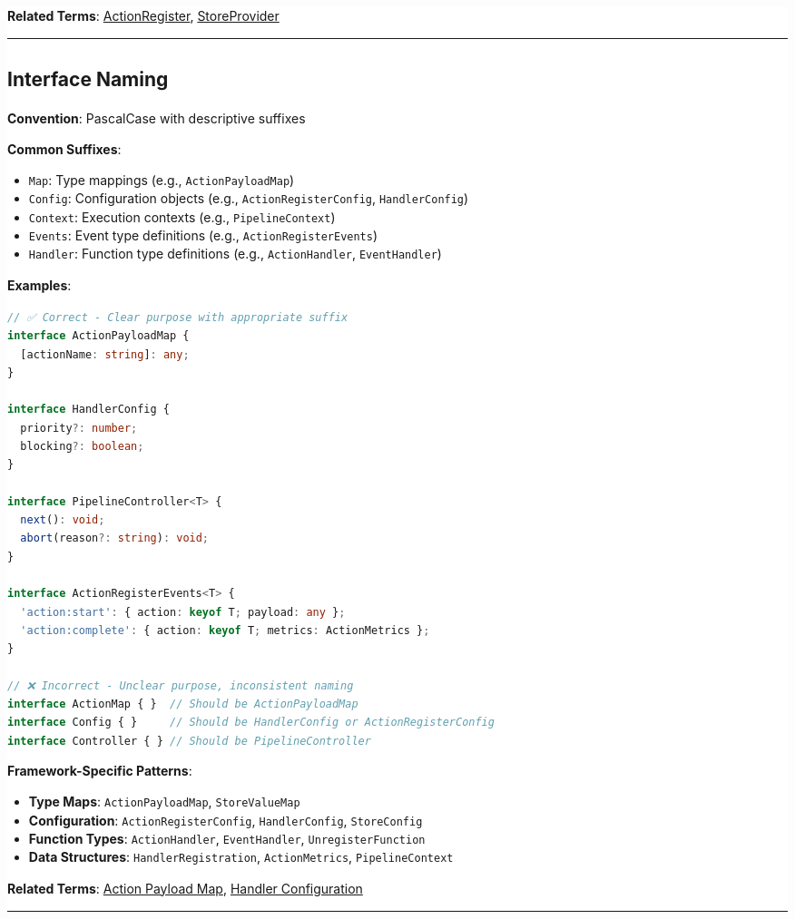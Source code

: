 **Related Terms**: [ActionRegister](./api-terms.md#actionregister), [StoreProvider](./api-terms.md#storeprovider)

---

## Interface Naming

**Convention**: PascalCase with descriptive suffixes

**Common Suffixes**:
- `Map`: Type mappings (e.g., `ActionPayloadMap`)
- `Config`: Configuration objects (e.g., `ActionRegisterConfig`, `HandlerConfig`)
- `Context`: Execution contexts (e.g., `PipelineContext`)
- `Events`: Event type definitions (e.g., `ActionRegisterEvents`)
- `Handler`: Function type definitions (e.g., `ActionHandler`, `EventHandler`)

**Examples**:
```typescript
// ✅ Correct - Clear purpose with appropriate suffix
interface ActionPayloadMap {
  [actionName: string]: any;
}

interface HandlerConfig {
  priority?: number;
  blocking?: boolean;
}

interface PipelineController<T> {
  next(): void;
  abort(reason?: string): void;
}

interface ActionRegisterEvents<T> {
  'action:start': { action: keyof T; payload: any };
  'action:complete': { action: keyof T; metrics: ActionMetrics };
}

// ❌ Incorrect - Unclear purpose, inconsistent naming
interface ActionMap { }  // Should be ActionPayloadMap
interface Config { }     // Should be HandlerConfig or ActionRegisterConfig
interface Controller { } // Should be PipelineController
```

**Framework-Specific Patterns**:
- **Type Maps**: `ActionPayloadMap`, `StoreValueMap`
- **Configuration**: `ActionRegisterConfig`, `HandlerConfig`, `StoreConfig`
- **Function Types**: `ActionHandler`, `EventHandler`, `UnregisterFunction`
- **Data Structures**: `HandlerRegistration`, `ActionMetrics`, `PipelineContext`

**Related Terms**: [Action Payload Map](./core-concepts.md#action-payload-map), [Handler Configuration](./core-concepts.md#handler-configuration)

---


  [K: string]: any;
[action-pipeline-system]: ./core-concepts.md#action-pipeline-system
[store-integration-pattern]: ./core-concepts.md#store-integration-pattern
[pipeline-controller]: ./core-concepts.md#pipeline-controller